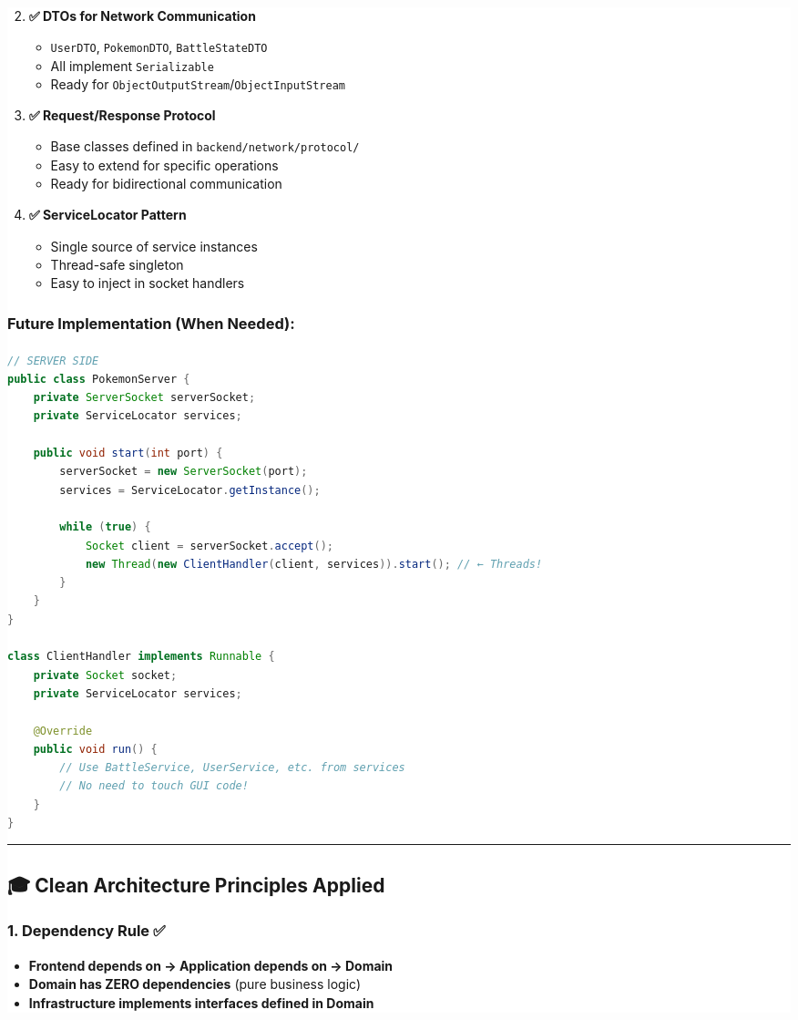 2. **✅ DTOs for Network Communication**
   - `UserDTO`, `PokemonDTO`, `BattleStateDTO`
   - All implement `Serializable`
   - Ready for `ObjectOutputStream`/`ObjectInputStream`

3. **✅ Request/Response Protocol**
   - Base classes defined in `backend/network/protocol/`
   - Easy to extend for specific operations
   - Ready for bidirectional communication

4. **✅ ServiceLocator Pattern**
   - Single source of service instances
   - Thread-safe singleton
   - Easy to inject in socket handlers

### Future Implementation (When Needed):

```java
// SERVER SIDE
public class PokemonServer {
    private ServerSocket serverSocket;
    private ServiceLocator services;

    public void start(int port) {
        serverSocket = new ServerSocket(port);
        services = ServiceLocator.getInstance();

        while (true) {
            Socket client = serverSocket.accept();
            new Thread(new ClientHandler(client, services)).start(); // ← Threads!
        }
    }
}

class ClientHandler implements Runnable {
    private Socket socket;
    private ServiceLocator services;

    @Override
    public void run() {
        // Use BattleService, UserService, etc. from services
        // No need to touch GUI code!
    }
}
```

---

## 🎓 Clean Architecture Principles Applied

### 1. Dependency Rule ✅
- **Frontend depends on → Application depends on → Domain**
- **Domain has ZERO dependencies** (pure business logic)
- **Infrastructure implements interfaces defined in Domain**
